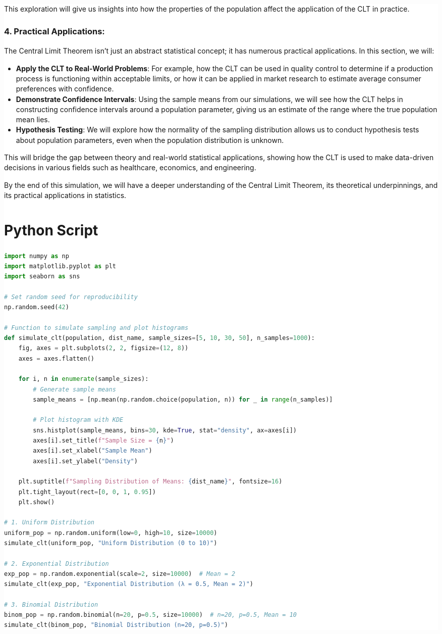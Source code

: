 This exploration will give us insights into how the properties of the population affect the application of the CLT in practice.

### 4. Practical Applications:
The Central Limit Theorem isn’t just an abstract statistical concept; it has numerous practical applications. In this section, we will:
   - **Apply the CLT to Real-World Problems**: For example, how the CLT can be used in quality control to determine if a production process is functioning within acceptable limits, or how it can be applied in market research to estimate average consumer preferences with confidence.
   - **Demonstrate Confidence Intervals**: Using the sample means from our simulations, we will see how the CLT helps in constructing confidence intervals around a population parameter, giving us an estimate of the range where the true population mean lies.
   - **Hypothesis Testing**: We will explore how the normality of the sampling distribution allows us to conduct hypothesis tests about population parameters, even when the population distribution is unknown.

This will bridge the gap between theory and real-world statistical applications, showing how the CLT is used to make data-driven decisions in various fields such as healthcare, economics, and engineering.

By the end of this simulation, we will have a deeper understanding of the Central Limit Theorem, its theoretical underpinnings, and its practical applications in statistics.

# Python Script

```python
import numpy as np
import matplotlib.pyplot as plt
import seaborn as sns

# Set random seed for reproducibility
np.random.seed(42)

# Function to simulate sampling and plot histograms
def simulate_clt(population, dist_name, sample_sizes=[5, 10, 30, 50], n_samples=1000):
    fig, axes = plt.subplots(2, 2, figsize=(12, 8))
    axes = axes.flatten()
    
    for i, n in enumerate(sample_sizes):
        # Generate sample means
        sample_means = [np.mean(np.random.choice(population, n)) for _ in range(n_samples)]
        
        # Plot histogram with KDE
        sns.histplot(sample_means, bins=30, kde=True, stat="density", ax=axes[i])
        axes[i].set_title(f"Sample Size = {n}")
        axes[i].set_xlabel("Sample Mean")
        axes[i].set_ylabel("Density")
    
    plt.suptitle(f"Sampling Distribution of Means: {dist_name}", fontsize=16)
    plt.tight_layout(rect=[0, 0, 1, 0.95])
    plt.show()

# 1. Uniform Distribution
uniform_pop = np.random.uniform(low=0, high=10, size=10000)
simulate_clt(uniform_pop, "Uniform Distribution (0 to 10)")

# 2. Exponential Distribution
exp_pop = np.random.exponential(scale=2, size=10000)  # Mean = 2
simulate_clt(exp_pop, "Exponential Distribution (λ = 0.5, Mean = 2)")

# 3. Binomial Distribution
binom_pop = np.random.binomial(n=20, p=0.5, size=10000)  # n=20, p=0.5, Mean = 10
simulate_clt(binom_pop, "Binomial Distribution (n=20, p=0.5)")

```